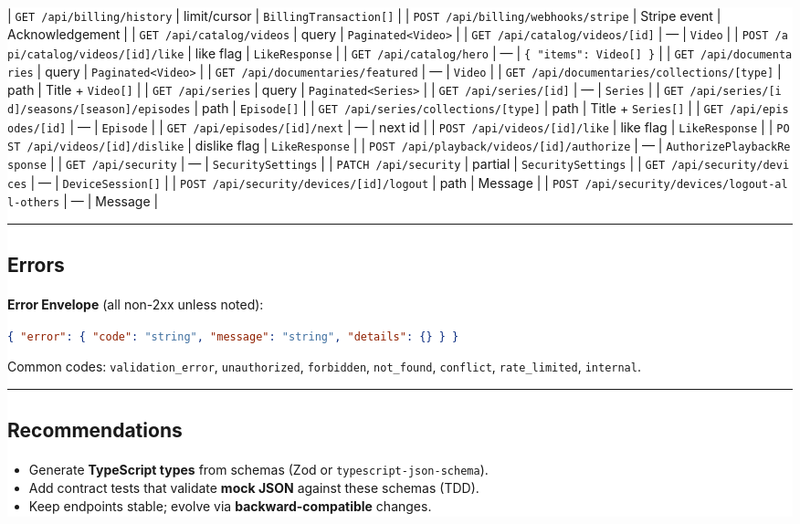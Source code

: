 | `GET /api/billing/history` | limit/cursor | `BillingTransaction[]` |
| `POST /api/billing/webhooks/stripe` | Stripe event | Acknowledgement |
| `GET /api/catalog/videos` | query | `Paginated<Video>` |
| `GET /api/catalog/videos/[id]` | — | `Video` |
| `POST /api/catalog/videos/[id]/like` | like flag | `LikeResponse` |
| `GET /api/catalog/hero` | — | `{ "items": Video[] }` |
| `GET /api/documentaries` | query | `Paginated<Video>` |
| `GET /api/documentaries/featured` | — | `Video` |
| `GET /api/documentaries/collections/[type]` | path | Title + `Video[]` |
| `GET /api/series` | query | `Paginated<Series>` |
| `GET /api/series/[id]` | — | `Series` |
| `GET /api/series/[id]/seasons/[season]/episodes` | path | `Episode[]` |
| `GET /api/series/collections/[type]` | path | Title + `Series[]` |
| `GET /api/episodes/[id]` | — | `Episode` |
| `GET /api/episodes/[id]/next` | — | next id |
| `POST /api/videos/[id]/like` | like flag | `LikeResponse` |
| `POST /api/videos/[id]/dislike` | dislike flag | `LikeResponse` |
| `POST /api/playback/videos/[id]/authorize` | — | `AuthorizePlaybackResponse` |
| `GET /api/security` | — | `SecuritySettings` |
| `PATCH /api/security` | partial | `SecuritySettings` |
| `GET /api/security/devices` | — | `DeviceSession[]` |
| `POST /api/security/devices/[id]/logout` | path | Message |
| `POST /api/security/devices/logout-all-others` | — | Message |

---

## Errors

**Error Envelope** (all non-2xx unless noted):
```json
{ "error": { "code": "string", "message": "string", "details": {} } }
```
Common codes: `validation_error`, `unauthorized`, `forbidden`, `not_found`, `conflict`, `rate_limited`, `internal`.

---

## Recommendations
- Generate **TypeScript types** from schemas (Zod or `typescript-json-schema`).
- Add contract tests that validate **mock JSON** against these schemas (TDD).
- Keep endpoints stable; evolve via **backward-compatible** changes.
